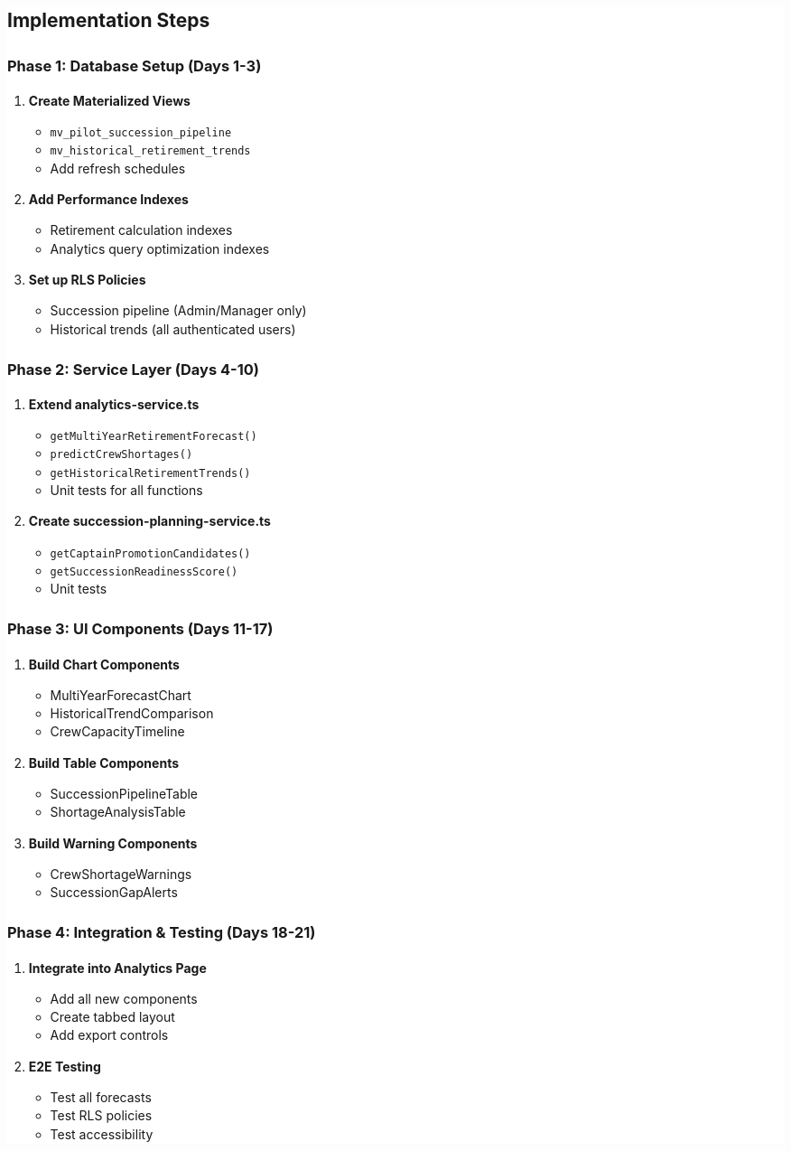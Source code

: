 
## Implementation Steps

### Phase 1: Database Setup (Days 1-3)

1. **Create Materialized Views**
   - `mv_pilot_succession_pipeline`
   - `mv_historical_retirement_trends`
   - Add refresh schedules

2. **Add Performance Indexes**
   - Retirement calculation indexes
   - Analytics query optimization indexes

3. **Set up RLS Policies**
   - Succession pipeline (Admin/Manager only)
   - Historical trends (all authenticated users)

### Phase 2: Service Layer (Days 4-10)

1. **Extend analytics-service.ts**
   - `getMultiYearRetirementForecast()`
   - `predictCrewShortages()`
   - `getHistoricalRetirementTrends()`
   - Unit tests for all functions

2. **Create succession-planning-service.ts**
   - `getCaptainPromotionCandidates()`
   - `getSuccessionReadinessScore()`
   - Unit tests

### Phase 3: UI Components (Days 11-17)

1. **Build Chart Components**
   - MultiYearForecastChart
   - HistoricalTrendComparison
   - CrewCapacityTimeline

2. **Build Table Components**
   - SuccessionPipelineTable
   - ShortageAnalysisTable

3. **Build Warning Components**
   - CrewShortageWarnings
   - SuccessionGapAlerts

### Phase 4: Integration & Testing (Days 18-21)

1. **Integrate into Analytics Page**
   - Add all new components
   - Create tabbed layout
   - Add export controls

2. **E2E Testing**
   - Test all forecasts
   - Test RLS policies
   - Test accessibility
